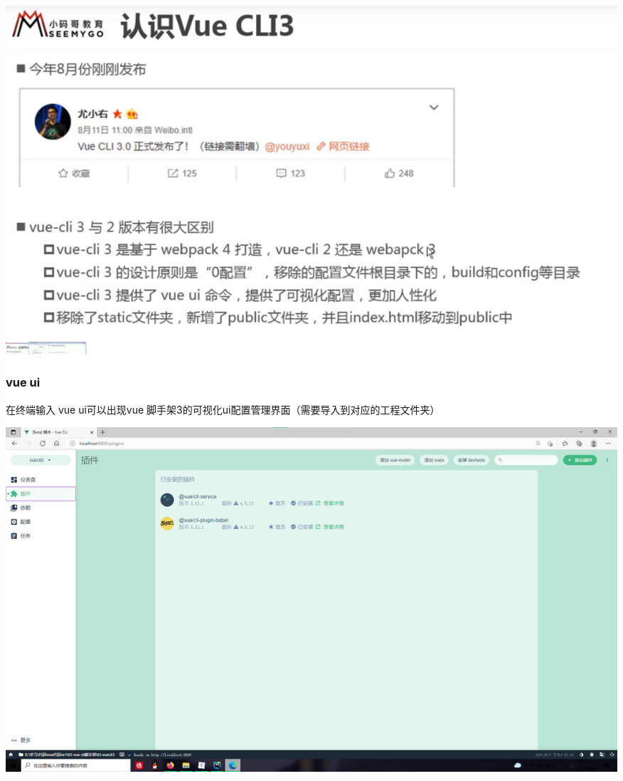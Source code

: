 ![image-20210807134445423](Vue.assets/image-20210807134445423.png)

### vue ui

在终端输入 vue ui可以出现vue 脚手架3的可视化ui配置管理界面（需要导入到对应的工程文件夹）

![image-20210807140213698](Vue.assets/image-20210807140213698.png)

